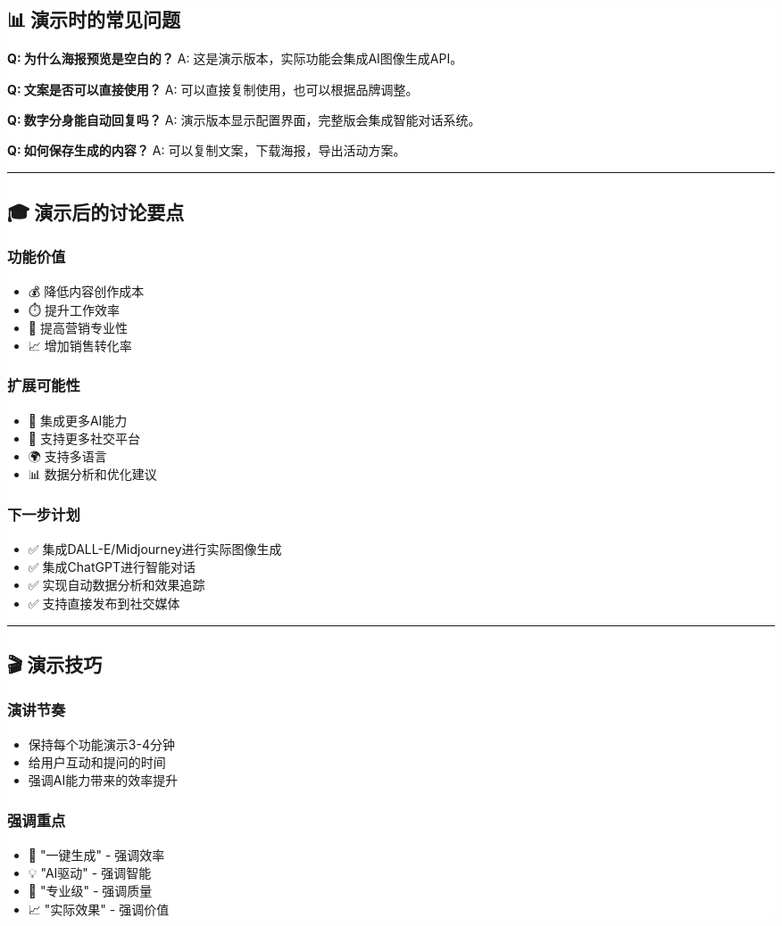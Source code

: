 
## 📊 演示时的常见问题

**Q: 为什么海报预览是空白的？**
A: 这是演示版本，实际功能会集成AI图像生成API。

**Q: 文案是否可以直接使用？**
A: 可以直接复制使用，也可以根据品牌调整。

**Q: 数字分身能自动回复吗？**
A: 演示版本显示配置界面，完整版会集成智能对话系统。

**Q: 如何保存生成的内容？**
A: 可以复制文案，下载海报，导出活动方案。

---

## 🎓 演示后的讨论要点

### 功能价值
- 💰 降低内容创作成本
- ⏱️ 提升工作效率
- 🎯 提高营销专业性
- 📈 增加销售转化率

### 扩展可能性
- 🤖 集成更多AI能力
- 📱 支持更多社交平台
- 🌍 支持多语言
- 📊 数据分析和优化建议

### 下一步计划
- ✅ 集成DALL-E/Midjourney进行实际图像生成
- ✅ 集成ChatGPT进行智能对话
- ✅ 实现自动数据分析和效果追踪
- ✅ 支持直接发布到社交媒体

---

## 🎬 演示技巧

### 演讲节奏
- 保持每个功能演示3-4分钟
- 给用户互动和提问的时间
- 强调AI能力带来的效率提升

### 强调重点
- 🎯 "一键生成" - 强调效率
- 💡 "AI驱动" - 强调智能
- 🌟 "专业级" - 强调质量
- 📈 "实际效果" - 强调价值
